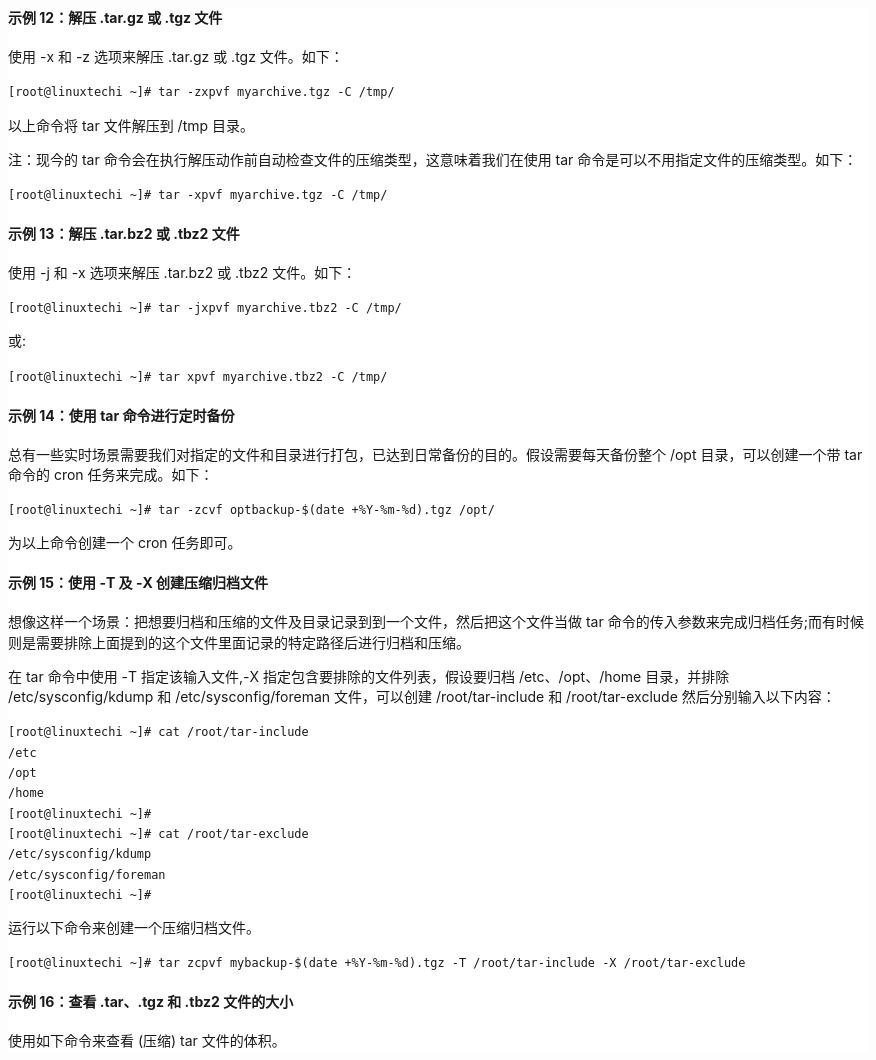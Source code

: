 
#### 示例 12：解压 .tar.gz 或 .tgz 文件

使用 -x 和 -z 选项来解压 .tar.gz 或 .tgz 文件。如下：

    [root@linuxtechi ~]# tar -zxpvf myarchive.tgz -C /tmp/ 
    

以上命令将 tar 文件解压到 /tmp 目录。

注：现今的 tar 命令会在执行解压动作前自动检查文件的压缩类型，这意味着我们在使用 tar 命令是可以不用指定文件的压缩类型。如下：

    [root@linuxtechi ~]# tar -xpvf myarchive.tgz -C /tmp/ 
    

#### 示例 13：解压 .tar.bz2 或 .tbz2 文件

使用 -j 和 -x 选项来解压 .tar.bz2 或 .tbz2 文件。如下：

    [root@linuxtechi ~]# tar -jxpvf myarchive.tbz2 -C /tmp/ 
    

或:

    [root@linuxtechi ~]# tar xpvf myarchive.tbz2 -C /tmp/ 
    

#### 示例 14：使用 tar 命令进行定时备份

总有一些实时场景需要我们对指定的文件和目录进行打包，已达到日常备份的目的。假设需要每天备份整个 /opt 目录，可以创建一个带 tar 命令的 cron 任务来完成。如下：

    [root@linuxtechi ~]# tar -zcvf optbackup-$(date +%Y-%m-%d).tgz /opt/ 
    

为以上命令创建一个 cron 任务即可。

#### 示例 15：使用 -T 及 -X 创建压缩归档文件

想像这样一个场景：把想要归档和压缩的文件及目录记录到到一个文件，然后把这个文件当做 tar 命令的传入参数来完成归档任务;而有时候则是需要排除上面提到的这个文件里面记录的特定路径后进行归档和压缩。

在 tar 命令中使用 -T 指定该输入文件,-X 指定包含要排除的文件列表，假设要归档 /etc、/opt、/home 目录，并排除 /etc/sysconfig/kdump 和 /etc/sysconfig/foreman 文件，可以创建 /root/tar-include 和 /root/tar-exclude 然后分别输入以下内容：

    [root@linuxtechi ~]# cat /root/tar-include  
    /etc  
    /opt  
    /home  
    [root@linuxtechi ~]#  
    [root@linuxtechi ~]# cat /root/tar-exclude  
    /etc/sysconfig/kdump  
    /etc/sysconfig/foreman  
    [root@linuxtechi ~]# 
    

运行以下命令来创建一个压缩归档文件。

    [root@linuxtechi ~]# tar zcpvf mybackup-$(date +%Y-%m-%d).tgz -T /root/tar-include -X /root/tar-exclude 
    

#### 示例 16：查看 .tar、.tgz 和 .tbz2 文件的大小

使用如下命令来查看 (压缩) tar 文件的体积。


[0]: /sites/rMjaeyJ
[1]: /articles/dup?id=vEvmYv2
[2]: http://os.51cto.com/art/201610/518551.htm?utm_source=tuicool&utm_medium=referral
[3]: /topics/11000145
[4]: /topics/11000072
[5]: http://img0.tuicool.com/aM3aeeu.jpg!web
[6]: http://img0.tuicool.com/i22ui2n.jpg!web
[7]: http://img2.tuicool.com/ueumUzM.jpg!web